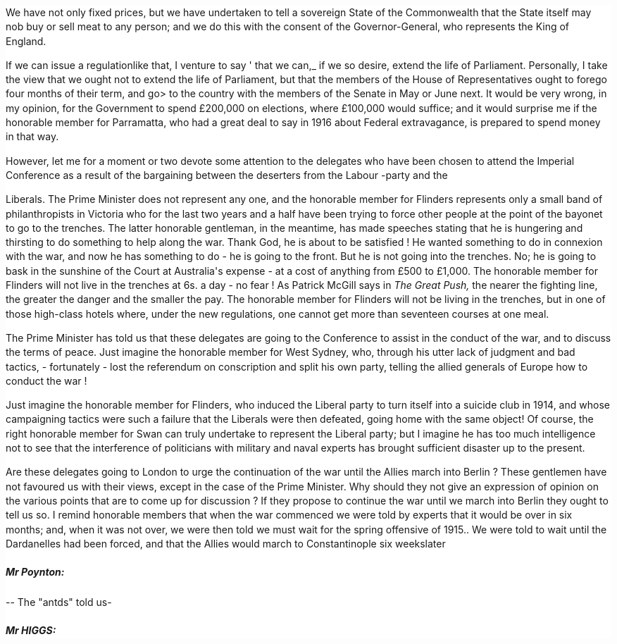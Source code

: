 We have not only fixed prices, but we have undertaken to tell a sovereign State of the Commonwealth that the State itself may nob buy or sell meat to any person; and we do this with the consent of the Governor-General, who represents the King of England. 

If we can issue a regulationlike that, I venture to say ' that we can,_ if we so desire, extend the life of Parliament. Personally, I take the view that we ought not to extend the life of Parliament, but that the members of the House of Representatives ought to forego four months of their term, and go&gt; to the country with the members of the Senate in May or June next. It would be very wrong, in my opinion, for the Government to spend £200,000 on elections, where £100,000 would suffice; and it would surprise me if the honorable member for Parramatta, who had a great deal to say in 1916 about Federal extravagance, is prepared to spend money in that way. 

However, let me for a moment or two devote some attention to the delegates who have been chosen to attend the Imperial Conference as a result of the bargaining between the deserters from the Labour -party and the 

Liberals. The Prime Minister does not represent any one, and the honorable member for Flinders represents only a small band of philanthropists in Victoria who for the last two years and a half have been trying to force other people at the point of the bayonet to go to the trenches. The latter honorable gentleman, in the meantime, has made speeches stating that he is hungering and thirsting to do something to help along the war. Thank God, he is about to be satisfied ! He wanted something to do in connexion with the war, and now he has something to do - he is going to the front. But he is not going into the trenches. No; he is going to bask in the sunshine of the Court at Australia's expense - at a cost of anything from £500 to £1,000. The honorable member for Flinders will not live in the trenches at 6s. a day - no fear ! As Patrick McGill says in  *The Great Push,*  the nearer the fighting line, the greater the danger and the smaller the pay. The honorable member for Flinders will not be living in the trenches, but in one of those high-class hotels where, under the new regulations, one cannot get more than seventeen courses at one meal. 

The Prime Minister has told us that these delegates are going to the Conference to assist in the conduct of the war, and to discuss the terms of peace. Just imagine the honorable member for West Sydney, who, through his utter lack of judgment and bad tactics, - fortunately - lost the referendum on conscription and split his own party, telling the allied generals of Europe how to conduct the war ! 

Just imagine the honorable member for Flinders, who induced the Liberal party to turn itself into a suicide club in 1914, and whose campaigning tactics were such a failure that the Liberals were then defeated, going home with the same object! Of course, the right honorable member for Swan can truly undertake to represent the Liberal party; but I imagine he has too much intelligence not to see that the interference of politicians with military and naval experts has brought sufficient disaster up to the present. 

Are these delegates going to London to urge the continuation of the war until the Allies march into Berlin ? These gentlemen have not favoured us with their views, except in the case of the Prime Minister. Why should they not give an expression of opinion on the various points that are to come up for discussion ? If they propose to continue the war until we march into Berlin they ought to tell us so. I remind honorable members that when the war commenced we were told by experts that it would be over in six months; and, when it was not over, we were then told we must wait for the spring offensive of 1915.. We were told to wait until the Dardanelles had been forced, and that the Allies would march to Constantinople six weekslater 

##### Mr Poynton:

-- The "antds" told us- 

##### Mr HIGGS:
